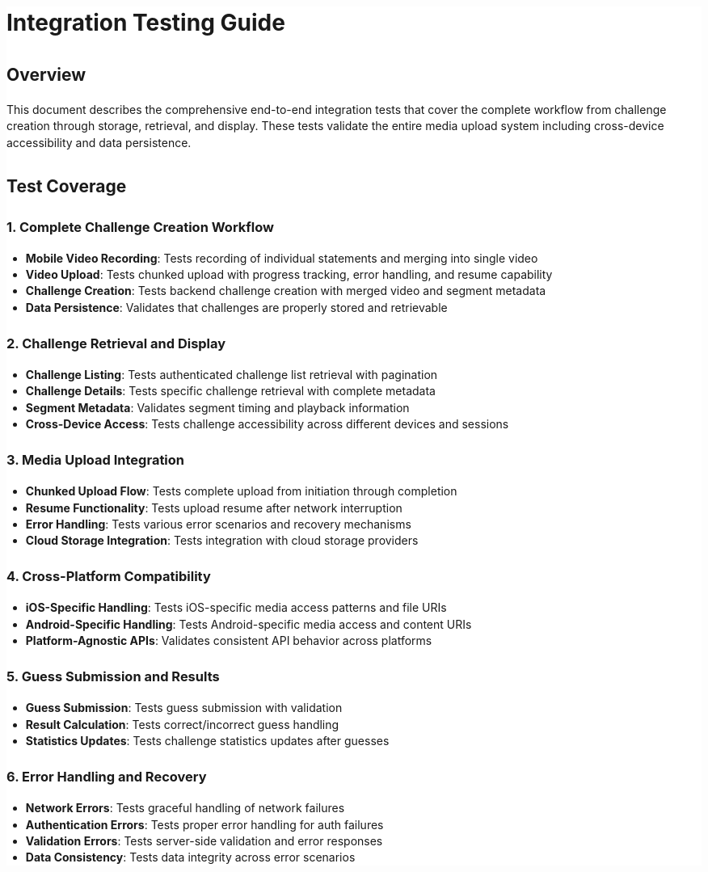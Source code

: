 


# Integration Testing Guide

## Overview

This document describes the comprehensive end-to-end integration tests that cover the complete workflow from challenge creation through storage, retrieval, and display. These tests validate the entire media upload system including cross-device accessibility and data persistence.

## Test Coverage

### 1. Complete Challenge Creation Workflow
- **Mobile Video Recording**: Tests recording of individual statements and merging into single video
- **Video Upload**: Tests chunked upload with progress tracking, error handling, and resume capability
- **Challenge Creation**: Tests backend challenge creation with merged video and segment metadata
- **Data Persistence**: Validates that challenges are properly stored and retrievable

### 2. Challenge Retrieval and Display
- **Challenge Listing**: Tests authenticated challenge list retrieval with pagination
- **Challenge Details**: Tests specific challenge retrieval with complete metadata
- **Segment Metadata**: Validates segment timing and playback information
- **Cross-Device Access**: Tests challenge accessibility across different devices and sessions

### 3. Media Upload Integration
- **Chunked Upload Flow**: Tests complete upload from initiation through completion
- **Resume Functionality**: Tests upload resume after network interruption
- **Error Handling**: Tests various error scenarios and recovery mechanisms
- **Cloud Storage Integration**: Tests integration with cloud storage providers

### 4. Cross-Platform Compatibility
- **iOS-Specific Handling**: Tests iOS-specific media access patterns and file URIs
- **Android-Specific Handling**: Tests Android-specific media access and content URIs
- **Platform-Agnostic APIs**: Validates consistent API behavior across platforms

### 5. Guess Submission and Results
- **Guess Submission**: Tests guess submission with validation
- **Result Calculation**: Tests correct/incorrect guess handling
- **Statistics Updates**: Tests challenge statistics updates after guesses

### 6. Error Handling and Recovery
- **Network Errors**: Tests graceful handling of network failures
- **Authentication Errors**: Tests proper error handling for auth failures
- **Validation Errors**: Tests server-side validation and error responses
- **Data Consistency**: Tests data integrity across error scenarios
